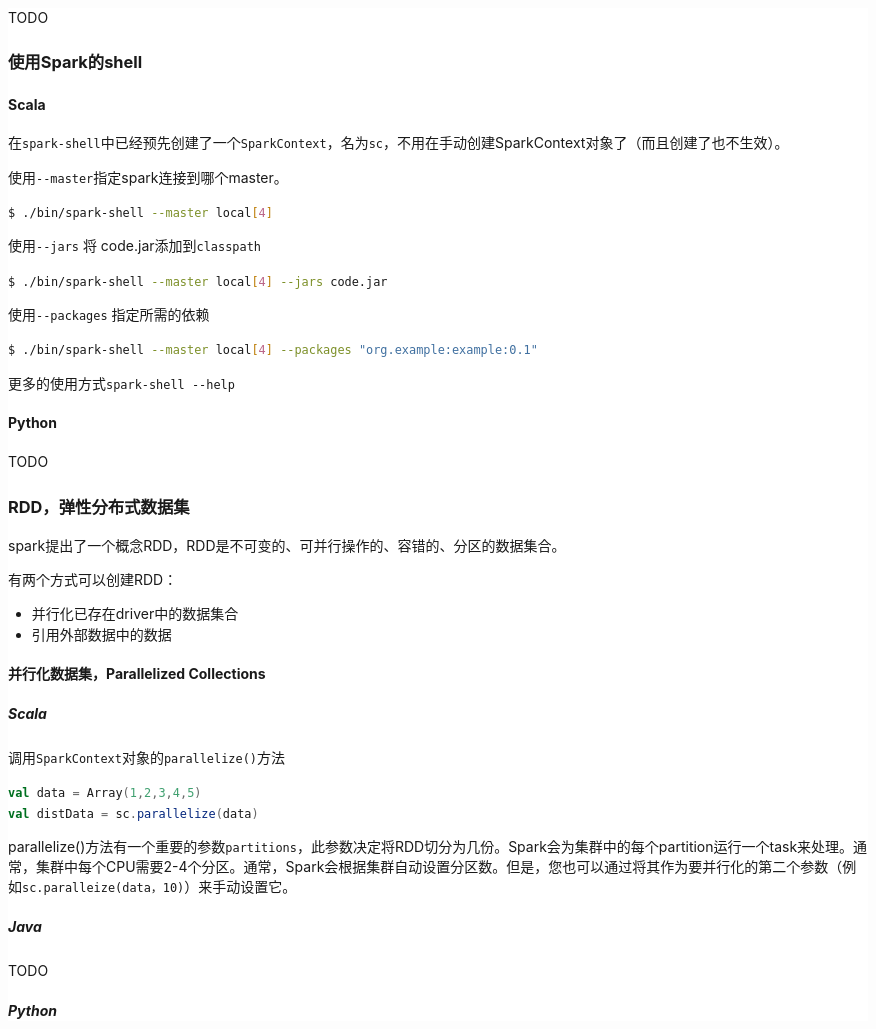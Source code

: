 TODO

### 使用Spark的shell

#### Scala

在`spark-shell`中已经预先创建了一个`SparkContext`，名为`sc`，不用在手动创建SparkContext对象了（而且创建了也不生效）。

使用`--master`指定spark连接到哪个master。

```bash
$ ./bin/spark-shell --master local[4]
```

使用`--jars` 将 code.jar添加到`classpath`

```bash
$ ./bin/spark-shell --master local[4] --jars code.jar
```

使用`--packages` 指定所需的依赖

```bash
$ ./bin/spark-shell --master local[4] --packages "org.example:example:0.1"
```

更多的使用方式`spark-shell --help`

#### Python

TODO

### RDD，弹性分布式数据集

spark提出了一个概念RDD，RDD是不可变的、可并行操作的、容错的、分区的数据集合。

有两个方式可以创建RDD：

- 并行化已存在driver中的数据集合
- 引用外部数据中的数据

#### 并行化数据集，Parallelized Collections

##### Scala

调用`SparkContext`对象的`parallelize()`方法

```scala
val data = Array(1,2,3,4,5)
val distData = sc.parallelize(data)
```

parallelize()方法有一个重要的参数`partitions`，此参数决定将RDD切分为几份。Spark会为集群中的每个partition运行一个task来处理。通常，集群中每个CPU需要2-4个分区。通常，Spark会根据集群自动设置分区数。但是，您也可以通过将其作为要并行化的第二个参数（例如`sc.paralleize(data，10)`）来手动设置它。

##### Java

TODO

##### Python
